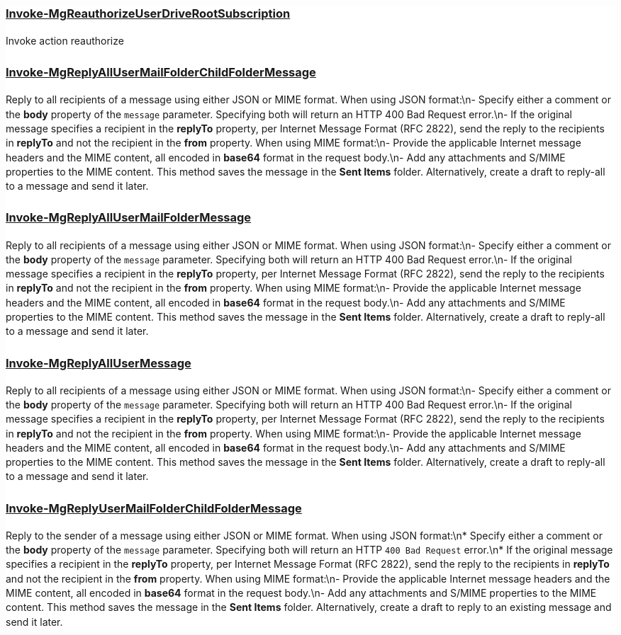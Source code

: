 ### [Invoke-MgReauthorizeUserDriveRootSubscription](Invoke-MgReauthorizeUserDriveRootSubscription.md)
Invoke action reauthorize

### [Invoke-MgReplyAllUserMailFolderChildFolderMessage](Invoke-MgReplyAllUserMailFolderChildFolderMessage.md)
Reply to all recipients of a message using either JSON or MIME format.
When using JSON format:\n- Specify either a comment or the **body** property of the `message` parameter.
Specifying both will return an HTTP 400 Bad Request error.\n- If the original message specifies a recipient in the **replyTo** property, per Internet Message Format (RFC 2822), send the reply to the recipients in **replyTo** and not the recipient in the **from** property.
When using MIME format:\n- Provide the applicable Internet message headers and the MIME content, all encoded in **base64** format in the request body.\n- Add any attachments and S/MIME properties to the MIME content.
This method saves the message in the **Sent Items** folder.
Alternatively, create a draft to reply-all to a message and send it later.

### [Invoke-MgReplyAllUserMailFolderMessage](Invoke-MgReplyAllUserMailFolderMessage.md)
Reply to all recipients of a message using either JSON or MIME format.
When using JSON format:\n- Specify either a comment or the **body** property of the `message` parameter.
Specifying both will return an HTTP 400 Bad Request error.\n- If the original message specifies a recipient in the **replyTo** property, per Internet Message Format (RFC 2822), send the reply to the recipients in **replyTo** and not the recipient in the **from** property.
When using MIME format:\n- Provide the applicable Internet message headers and the MIME content, all encoded in **base64** format in the request body.\n- Add any attachments and S/MIME properties to the MIME content.
This method saves the message in the **Sent Items** folder.
Alternatively, create a draft to reply-all to a message and send it later.

### [Invoke-MgReplyAllUserMessage](Invoke-MgReplyAllUserMessage.md)
Reply to all recipients of a message using either JSON or MIME format.
When using JSON format:\n- Specify either a comment or the **body** property of the `message` parameter.
Specifying both will return an HTTP 400 Bad Request error.\n- If the original message specifies a recipient in the **replyTo** property, per Internet Message Format (RFC 2822), send the reply to the recipients in **replyTo** and not the recipient in the **from** property.
When using MIME format:\n- Provide the applicable Internet message headers and the MIME content, all encoded in **base64** format in the request body.\n- Add any attachments and S/MIME properties to the MIME content.
This method saves the message in the **Sent Items** folder.
Alternatively, create a draft to reply-all to a message and send it later.

### [Invoke-MgReplyUserMailFolderChildFolderMessage](Invoke-MgReplyUserMailFolderChildFolderMessage.md)
Reply to the sender of a message using either JSON or MIME format.
When using JSON format:\n* Specify either a comment or the **body** property of the `message` parameter.
Specifying both will return an HTTP `400 Bad Request` error.\n* If the original message specifies a recipient in the **replyTo** property, per Internet Message Format (RFC 2822), send the reply to the recipients in **replyTo** and not the recipient in the **from** property.
When using MIME format:\n- Provide the applicable Internet message headers and the MIME content, all encoded in **base64** format in the request body.\n- Add any attachments and S/MIME properties to the MIME content.
This method saves the message in the **Sent Items** folder.
Alternatively, create a draft to reply to an existing message and send it later.
